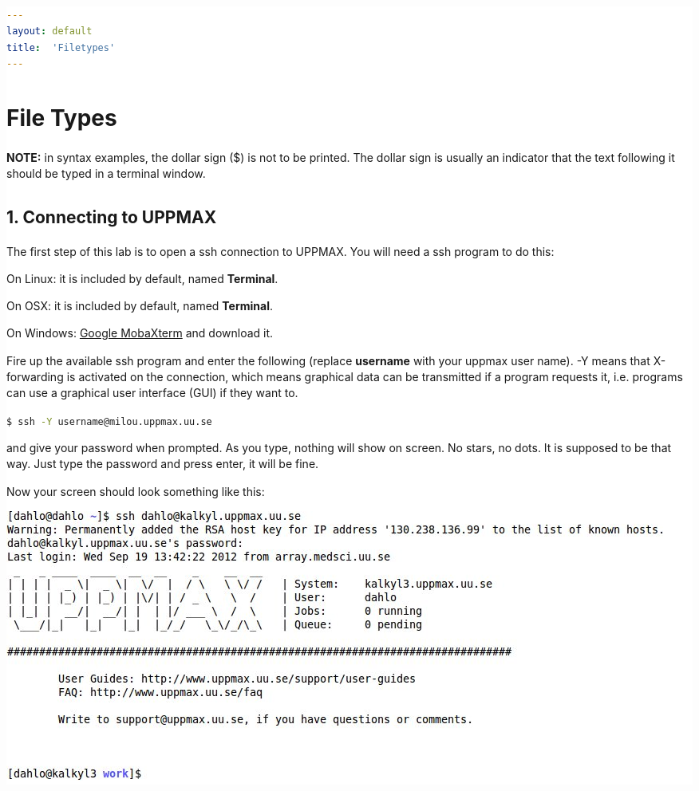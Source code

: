 ```yaml
---
layout: default
title:  'Filetypes'
---
```


# File Types

**NOTE:** in syntax examples, the dollar sign ($) is not to be printed.
The dollar sign is usually an indicator that the text following it should be typed in a terminal window.

## 1. Connecting to UPPMAX

The first step of this lab is to open a ssh connection to UPPMAX.
You will need a ssh program to do this:

On Linux: it is included by default, named **Terminal**.

On OSX: it is included by default, named **Terminal**.

On Windows: [Google MobaXterm](http://bit.ly/19yaQOM) and download it.

Fire up the available ssh program and enter the following (replace **username** with your uppmax user name).
-Y means that X-forwarding is activated on the connection, which means graphical data can be transmitted if a program requests it, i.e. programs can use a graphical user interface (GUI) if they want to.

```bash
$ ssh -Y username@milou.uppmax.uu.se
```

and give your password when prompted.
As you type, nothing will show on screen.
No stars, no dots.
It is supposed to be that way.
Just type the password and press enter, it will be fine.

Now your screen should look something like this:

![](files/linux-intro/just-logged-in.jpg)
